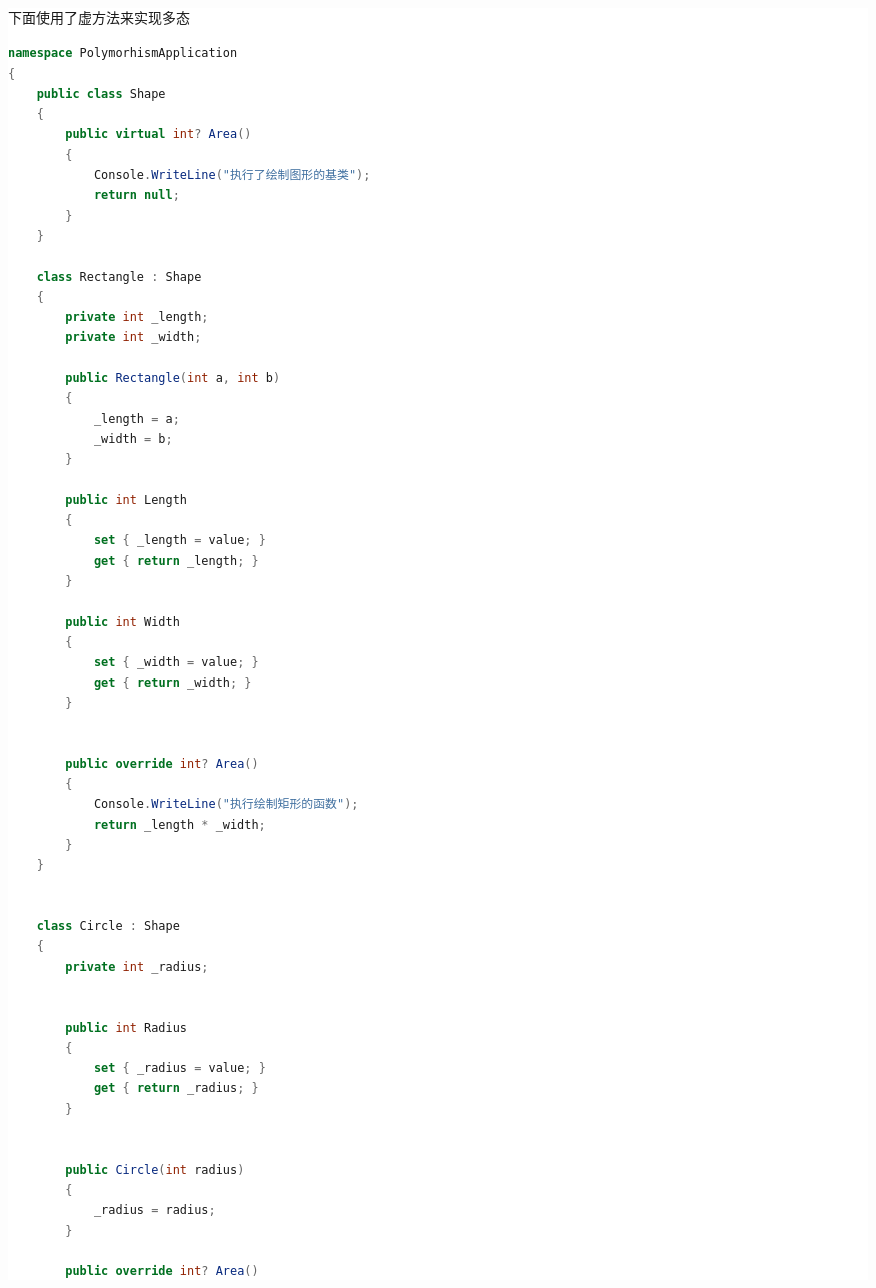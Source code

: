 
下面使用了虚方法来实现多态

```C#
namespace PolymorhismApplication
{
    public class Shape
    {
        public virtual int? Area()
        {
            Console.WriteLine("执行了绘制图形的基类");
            return null;
        }
    }

    class Rectangle : Shape
    {
        private int _length;
        private int _width;

        public Rectangle(int a, int b)
        {
            _length = a;
            _width = b;
        }

        public int Length
        {
            set { _length = value; }
            get { return _length; }
        }

        public int Width
        {
            set { _width = value; }
            get { return _width; }
        }


        public override int? Area()
        {
            Console.WriteLine("执行绘制矩形的函数");
            return _length * _width;
        }
    }


    class Circle : Shape
    {
        private int _radius;


        public int Radius
        {
            set { _radius = value; }
            get { return _radius; }
        }


        public Circle(int radius)
        {
            _radius = radius;
        }

        public override int? Area()
```